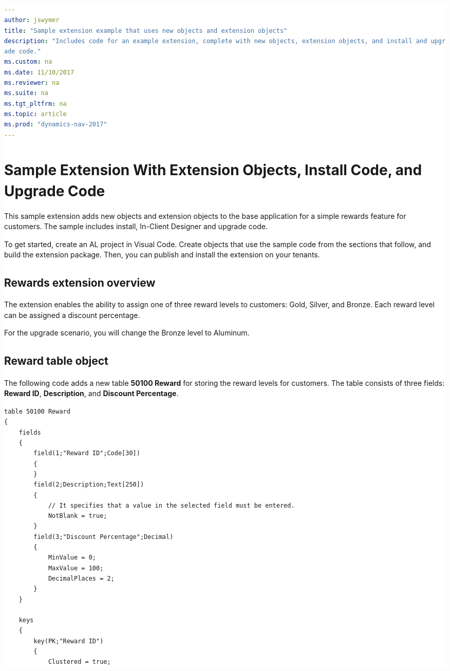 ```yaml
---
author: jswymer
title: "Sample extension example that uses new objects and extension objects"
description: "Includes code for an example extension, complete with new objects, extension objects, and install and upgrade code."
ms.custom: na
ms.date: 11/10/2017
ms.reviewer: na
ms.suite: na
ms.tgt_pltfrm: na
ms.topic: article
ms.prod: "dynamics-nav-2017"
---
```


# Sample Extension With Extension Objects, Install Code, and Upgrade Code
This sample extension adds new objects and extension objects to the base application for a simple rewards feature for customers. The sample includes install, In-Client Designer and upgrade code. 

To get started, create an AL project in Visual Code. Create objects that use the sample code from the sections that follow, and build the extension package. Then, you can publish and install the extension on your tenants. 
 


## Rewards extension overview
The extension enables the ability to assign one of three reward levels to customers: Gold, Silver, and Bronze. Each reward level can be assigned a discount percentage. 

For the upgrade scenario, you will change the Bronze level to Aluminum. 

## Reward table object
The following code adds a new table **50100 Reward** for storing the reward levels for customers. The table consists of three fields: **Reward ID**, **Description**, and **Discount Percentage**.


```
table 50100 Reward
{
    fields
    {
        field(1;"Reward ID";Code[30])
        {
        }
        field(2;Description;Text[250])
        {
            // It specifies that a value in the selected field must be entered.
            NotBlank = true;
        }
        field(3;"Discount Percentage";Decimal)
        {
            MinValue = 0;
            MaxValue = 100;
            DecimalPlaces = 2;
        }
    }

    keys
    {
        key(PK;"Reward ID")
        {
            Clustered = true;
```